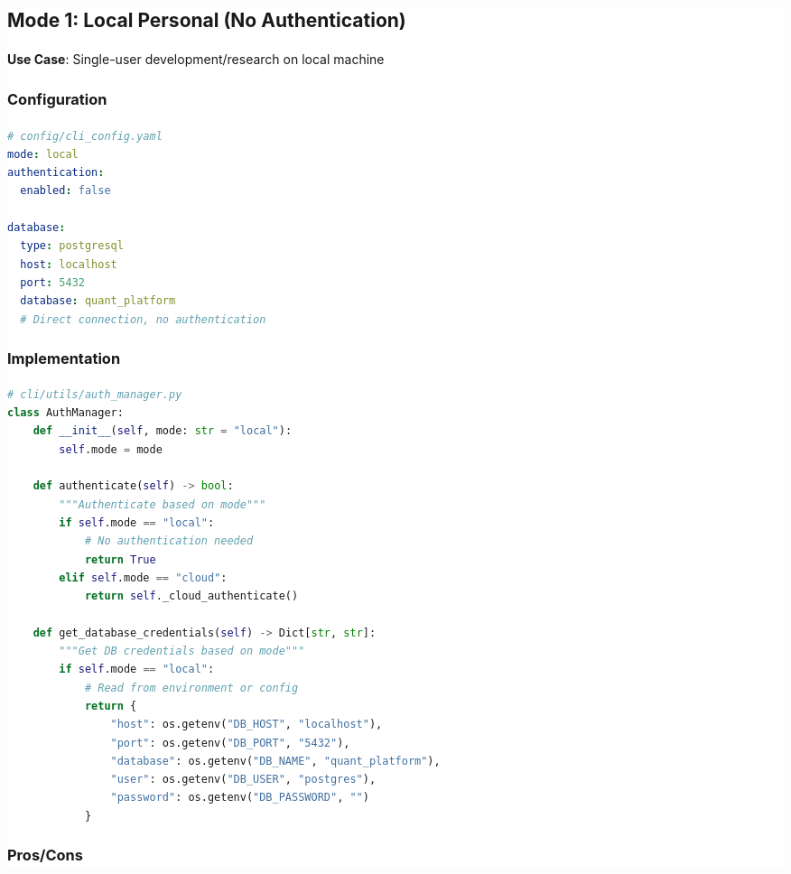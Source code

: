 
## Mode 1: Local Personal (No Authentication)

**Use Case**: Single-user development/research on local machine

### Configuration

```yaml
# config/cli_config.yaml
mode: local
authentication:
  enabled: false

database:
  type: postgresql
  host: localhost
  port: 5432
  database: quant_platform
  # Direct connection, no authentication
```

### Implementation

```python
# cli/utils/auth_manager.py
class AuthManager:
    def __init__(self, mode: str = "local"):
        self.mode = mode

    def authenticate(self) -> bool:
        """Authenticate based on mode"""
        if self.mode == "local":
            # No authentication needed
            return True
        elif self.mode == "cloud":
            return self._cloud_authenticate()

    def get_database_credentials(self) -> Dict[str, str]:
        """Get DB credentials based on mode"""
        if self.mode == "local":
            # Read from environment or config
            return {
                "host": os.getenv("DB_HOST", "localhost"),
                "port": os.getenv("DB_PORT", "5432"),
                "database": os.getenv("DB_NAME", "quant_platform"),
                "user": os.getenv("DB_USER", "postgres"),
                "password": os.getenv("DB_PASSWORD", "")
            }
```

### Pros/Cons
